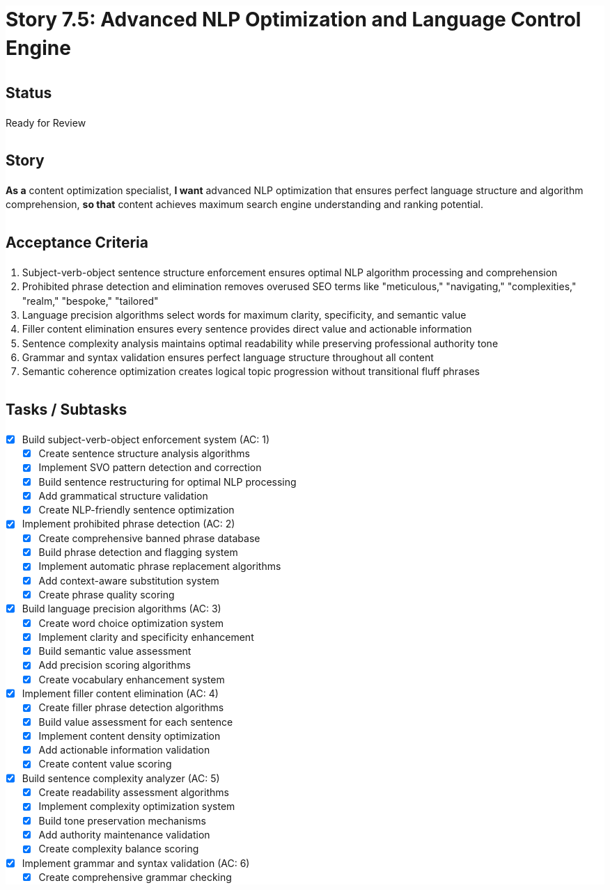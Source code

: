 # Story 7.5: Advanced NLP Optimization and Language Control Engine

## Status
Ready for Review

## Story
**As a** content optimization specialist,
**I want** advanced NLP optimization that ensures perfect language structure and algorithm comprehension,
**so that** content achieves maximum search engine understanding and ranking potential.

## Acceptance Criteria
1. Subject-verb-object sentence structure enforcement ensures optimal NLP algorithm processing and comprehension
2. Prohibited phrase detection and elimination removes overused SEO terms like "meticulous," "navigating," "complexities," "realm," "bespoke," "tailored"
3. Language precision algorithms select words for maximum clarity, specificity, and semantic value
4. Filler content elimination ensures every sentence provides direct value and actionable information
5. Sentence complexity analysis maintains optimal readability while preserving professional authority tone
6. Grammar and syntax validation ensures perfect language structure throughout all content
7. Semantic coherence optimization creates logical topic progression without transitional fluff phrases

## Tasks / Subtasks
- [x] Build subject-verb-object enforcement system (AC: 1)
  - [x] Create sentence structure analysis algorithms
  - [x] Implement SVO pattern detection and correction
  - [x] Build sentence restructuring for optimal NLP processing
  - [x] Add grammatical structure validation
  - [x] Create NLP-friendly sentence optimization
- [x] Implement prohibited phrase detection (AC: 2)
  - [x] Create comprehensive banned phrase database
  - [x] Build phrase detection and flagging system
  - [x] Implement automatic phrase replacement algorithms
  - [x] Add context-aware substitution system
  - [x] Create phrase quality scoring
- [x] Build language precision algorithms (AC: 3)
  - [x] Create word choice optimization system
  - [x] Implement clarity and specificity enhancement
  - [x] Build semantic value assessment
  - [x] Add precision scoring algorithms
  - [x] Create vocabulary enhancement system
- [x] Implement filler content elimination (AC: 4)
  - [x] Create filler phrase detection algorithms
  - [x] Build value assessment for each sentence
  - [x] Implement content density optimization
  - [x] Add actionable information validation
  - [x] Create content value scoring
- [x] Build sentence complexity analyzer (AC: 5)
  - [x] Create readability assessment algorithms
  - [x] Implement complexity optimization system
  - [x] Build tone preservation mechanisms
  - [x] Add authority maintenance validation
  - [x] Create complexity balance scoring
- [x] Implement grammar and syntax validation (AC: 6)
  - [x] Create comprehensive grammar checking